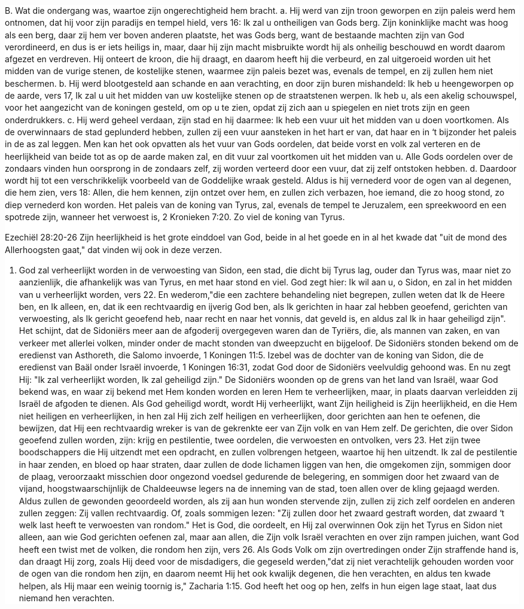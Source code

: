 B. Wat die ondergang was, waartoe zijn ongerechtigheid hem bracht.
a. Hij werd van zijn troon geworpen en zijn paleis werd hem ontnomen, dat hij voor zijn paradijs en tempel hield, vers 16: Ik zal u ontheiligen van Gods berg. Zijn koninklijke macht was hoog als een berg, daar zij hem ver boven anderen plaatste, het was Gods berg, want de bestaande machten zijn van God verordineerd, en dus is er iets heiligs in, maar, daar hij zijn macht misbruikte wordt hij als onheilig beschouwd en wordt daarom afgezet en verdreven. Hij onteert de kroon, die hij draagt, en daarom heeft hij die verbeurd, en zal uitgeroeid worden uit het midden van de vurige stenen, de kostelijke stenen, waarmee zijn paleis bezet was, evenals de tempel, en zij zullen hem niet beschermen.
b. Hij werd blootgesteld aan schande en aan verachting, en door zijn buren mishandeld: Ik heb u heengeworpen op de aarde, vers 17, Ik zal u uit het midden van uw kostelijke stenen op de straatstenen werpen. Ik heb u, als een akelig schouwspel, voor het aangezicht van de koningen gesteld, om op u te zien, opdat zij zich aan u spiegelen en niet trots zijn en geen onderdrukkers.
c. Hij werd geheel verdaan, zijn stad en hij daarmee: Ik heb een vuur uit het midden van u doen voortkomen. Als de overwinnaars de stad geplunderd hebben, zullen zij een vuur aansteken in het hart er van, dat haar en in ‘t bijzonder het paleis in de as zal leggen. Men kan het ook opvatten als het vuur van Gods oordelen, dat beide vorst en volk zal verteren en de heerlijkheid van beide tot as op de aarde maken zal, en dit vuur zal voortkomen uit het midden van u. Alle Gods oordelen over de zondaars vinden hun oorsprong in de zondaars zelf, zij worden verteerd door een vuur, dat zij zelf ontstoken hebben.
d. Daardoor wordt hij tot een verschrikkelijk voorbeeld van de Goddelijke wraak gesteld. Aldus is hij vernederd voor de ogen van al degenen, die hem zien, vers 18: Allen, die hem kennen, zijn ontzet over hem, en zullen zich verbazen, hoe iemand, die zo hoog stond, zo diep vernederd kon worden. Het paleis van de koning van Tyrus, zal, evenals de tempel te Jeruzalem, een spreekwoord en een spotrede zijn, wanneer het verwoest is, 2 Kronieken 7:20. Zo viel de koning van Tyrus.

Ezechiël 28:20-26 
Zijn heerlijkheid is het grote einddoel van God, beide in al het goede en in al het kwade dat "uit de mond des Allerhoogsten gaat," dat vinden wij ook in deze verzen.
1. God zal verheerlijkt worden in de verwoesting van Sidon, een stad, die dicht bij Tyrus lag, ouder dan Tyrus was, maar niet zo aanzienlijk, die afhankelijk was van Tyrus, en met haar stond en viel. God zegt hier: Ik wil aan u, o Sidon, en zal in het midden van u verheerlijkt worden, vers 22. En wederom,"die een zachtere behandeling niet begrepen, zullen weten dat Ik de Heere ben, en Ik alleen, en, dat ik een rechtvaardig en ijverig God ben, als Ik gerichten in haar zal hebben geoefend, gerichten van verwoesting, als Ik gericht geoefend heb, naar recht en naar het vonnis, dat geveld is, en aldus zal Ik in haar geheiligd zijn". Het schijnt, dat de Sidoniërs meer aan de afgoderij overgegeven waren dan de Tyriërs, die, als mannen van zaken, en van verkeer met allerlei volken, minder onder de macht stonden van dweepzucht en bijgeloof. De Sidoniërs stonden bekend om de eredienst van Asthoreth, die Salomo invoerde, 1 Koningen 11:5. Izebel was de dochter van de koning van Sidon, die de eredienst van Baäl onder Israël invoerde, 1 Koningen 16:31, zodat God door de Sidoniërs veelvuldig gehoond was. En nu zegt Hij: "Ik zal verheerlijkt worden, Ik zal geheiligd zijn." 
De Sidoniërs woonden op de grens van het land van Israël, waar God bekend was, en waar zij bekend met Hem konden worden en leren Hem te verheerlijken, maar, in plaats daarvan verleidden zij Israël de afgoden te dienen. Als God geheiligd wordt, wordt Hij verheerlijkt, want Zijn heiligheid is Zijn heerlijkheid, en die Hem niet heiligen en verheerlijken, in hen zal Hij zich zelf heiligen en verheerlijken, door gerichten aan hen te oefenen, die bewijzen, dat Hij een rechtvaardig wreker is van de gekrenkte eer van Zijn volk en van Hem zelf. De gerichten, die over Sidon geoefend zullen worden, zijn: krijg en pestilentie, twee oordelen, die verwoesten en ontvolken, vers 23. Het zijn twee boodschappers die Hij uitzendt met een opdracht, en zullen volbrengen hetgeen, waartoe hij hen uitzendt. Ik zal de pestilentie in haar zenden, en bloed op haar straten, daar zullen de dode lichamen liggen van hen, die omgekomen zijn, sommigen door de plaag, veroorzaakt misschien door ongezond voedsel gedurende de belegering, en sommigen door het zwaard van de vijand, hoogstwaarschijnlijk de Chaldeeuwse legers na de inneming van de stad, toen allen over de kling gejaagd werden. Aldus zullen de gewonden geoordeeld worden, als zij aan hun wonden stervende zijn, zullen zij zich zelf oordelen en anderen zullen zeggen: Zij vallen rechtvaardig. Of, zoals sommigen lezen: "Zij zullen door het zwaard gestraft worden, dat zwaard ‘t welk last heeft te verwoesten van rondom." Het is God, die oordeelt, en Hij zal overwinnen Ook zijn het Tyrus en Sidon niet alleen, aan wie God gerichten oefenen zal, maar aan allen, die Zijn volk Israël verachten en over zijn rampen juichen, want God heeft een twist met de volken, die rondom hen zijn, vers 26. Als Gods Volk om zijn overtredingen onder Zijn straffende hand is, dan draagt Hij zorg, zoals Hij deed voor de misdadigers, die gegeseld werden,"dat zij niet verachtelijk gehouden worden voor de ogen van die rondom hen zijn, en daarom neemt Hij het ook kwalijk degenen, die hen verachten, en aldus ten kwade helpen, als Hij maar een weinig toornig is," Zacharia 1:15. God heeft het oog op hen, zelfs in hun eigen lage staat, laat dus niemand hen verachten.
